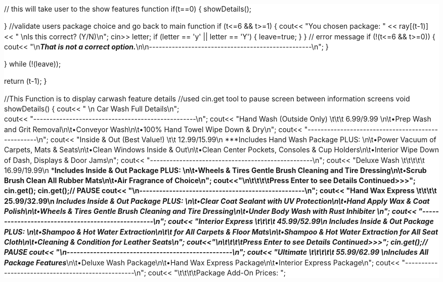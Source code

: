// this will take user to the show features function
if(t==0)
{
 showDetails();

}
//validate users package choice and go back to main function
if (t<=6 && t>=1)
{
  cout<< "You chosen package:  " << ray[(t-1)] << " \nIs this correct? (Y/N)\n";
cin>> letter;
if (letter == 'y' || letter == 'Y')
{
leave=true;
}
}
// error message
if (!(t<=6 && t>=0))
{
cout<< "\n***That is not a correct option.***\n\n--------------------------------------------------\n";
}

}
while (!(leave));
 
return (t-1);
}



//This Function is to display carwash feature details
//used cin.get tool to pause screen between information screens
void showDetails()
{
cout<< " \n                Car Wash Full Details\n";  
    cout<< "--------------------------------------------------\n"; 
  cout<< "Hand Wash  (Outside Only) \t\t\t   $6.99/$9.99 \n\t•Prep Wash and Grit Removal\n\t•Conveyor Wash\n\t•100% Hand Towel Wipe Down & Dry\n"; 
    cout<< "--------------------------------------------------\n"; 
  cout<< "Inside & Out  (Best Value!) \t\t $12.99/$15.99\n  ***Includes Hand Wash Package PLUS: \n\t•Power Vacuum of Carpets, Mats & Seats\n\t•Clean Windows Inside & Out\n\t•Clean Center Pockets, Consoles & Cup Holders\n\t•Interior Wipe Down of Dash, Displays & Door Jams\n";
    cout<< "--------------------------------------------------\n"; 
  cout<< "Deluxe Wash  \t\t\t\t\t     $16.99/$19.99\n  ***Includes Inside & Out Package PLUS: \n\t•Wheels & Tires Gentle Brush Cleaning and Tire Dressing\n\t•Scrub Brush Clean All Rubber Mats\n\t•Air Fragrance of Choice\n";
  cout<<"\n\t\t\t\tPress Enter to see Details Continued>>>";
 cin.get();
  cin.get();// PAUSE
 cout<< "\n--------------------------------------------------\n"; 
   cout<< "Hand Wax Express  \t\t\t\t     $25.99/$32.99\n ***Includes Inside & Out Package PLUS: \n\t•Clear Coat Sealant with UV Protection\n\t•Hand Apply Wax & Coat Polish\n\t•Wheels & Tires Gentle Brush Cleaning and Tire Dressing\n\t•Under Body Wash with Rust Inhibiter \n";
   cout<< "--------------------------------------------------\n"; 
  cout<< "Interior Express   \t\t\t\t     $45.99/$52.99\n ***Includes Inside & Out Package PLUS: \n\t•Shampoo & Hot Water Extraction\n\t\t  for All Carpets & Floor Mats\n\t•Shampoo & Hot Water Extraction for All Seat Cloth\n\t•Cleaning & Condition for Leather Seats**\n";
   cout<<"\n\t\t\t\tPress Enter to see Details Continued>>>";
   cin.get();// PAUSE
   cout<< "\n--------------------------------------------------\n"; 
  cout<< "Ultimate     \t\t\t\t\t     $55.99/$62.99 \n***Includes All Package Features***\n\t•Deluxe Wash Package\n\t•Hand Wax Express Package\n\t•Interior Express Package\n";
cout<< "--------------------------------------------------\n"; 
 cout<< "\t\t\t\tPackage Add-On Prices: ";